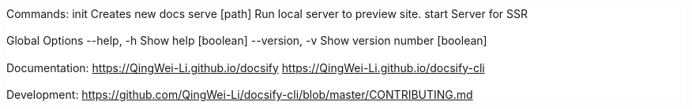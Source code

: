 Commands:
  init <path>   Creates new docs
  serve [path]  Run local server to preview site.
  start <path>  Server for SSR

Global Options
  --help, -h     Show help                                             [boolean]
  --version, -v  Show version number                                   [boolean]

Documentation:
  https://QingWei-Li.github.io/docsify
  https://QingWei-Li.github.io/docsify-cli

Development:
  https://github.com/QingWei-Li/docsify-cli/blob/master/CONTRIBUTING.md




[logo]: i-love-markdown.png